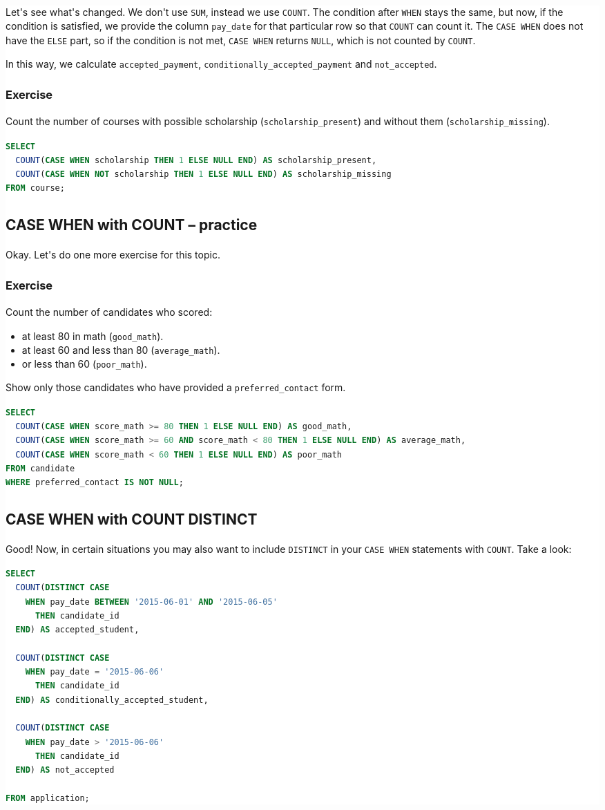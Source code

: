 Let's see what's changed. We don't use `SUM`, instead we use `COUNT`. The condition after `WHEN` stays the same, but now, if the condition is satisfied, we provide the column `pay_date` for that particular row so that `COUNT` can count it. The `CASE WHEN` does not have the `ELSE` part, so if the condition is not met, `CASE WHEN` returns `NULL`, which is not counted by `COUNT`.

In this way, we calculate `accepted_payment`, `conditionally_accepted_payment` and `not_accepted`.

### Exercise

Count the number of courses with possible scholarship (`scholarship_present`) and without them (`scholarship_missing`).

```sql
SELECT
  COUNT(CASE WHEN scholarship THEN 1 ELSE NULL END) AS scholarship_present,
  COUNT(CASE WHEN NOT scholarship THEN 1 ELSE NULL END) AS scholarship_missing
FROM course;
```

## CASE WHEN with COUNT – practice

Okay. Let's do one more exercise for this topic.

### Exercise

Count the number of candidates who scored:

- at least 80 in math (`good_math`).
- at least 60 and less than 80 (`average_math`).
- or less than 60 (`poor_math`).

Show only those candidates who have provided a `preferred_contact` form.

```sql
SELECT
  COUNT(CASE WHEN score_math >= 80 THEN 1 ELSE NULL END) AS good_math,
  COUNT(CASE WHEN score_math >= 60 AND score_math < 80 THEN 1 ELSE NULL END) AS average_math,
  COUNT(CASE WHEN score_math < 60 THEN 1 ELSE NULL END) AS poor_math
FROM candidate
WHERE preferred_contact IS NOT NULL;
```

## CASE WHEN with COUNT DISTINCT

Good! Now, in certain situations you may also want to include `DISTINCT` in your `CASE WHEN` statements with `COUNT`. Take a look:

```sql
SELECT
  COUNT(DISTINCT CASE
    WHEN pay_date BETWEEN '2015-06-01' AND '2015-06-05'
      THEN candidate_id
  END) AS accepted_student,

  COUNT(DISTINCT CASE
    WHEN pay_date = '2015-06-06'
      THEN candidate_id
  END) AS conditionally_accepted_student,

  COUNT(DISTINCT CASE
    WHEN pay_date > '2015-06-06'
      THEN candidate_id
  END) AS not_accepted

FROM application;
```
